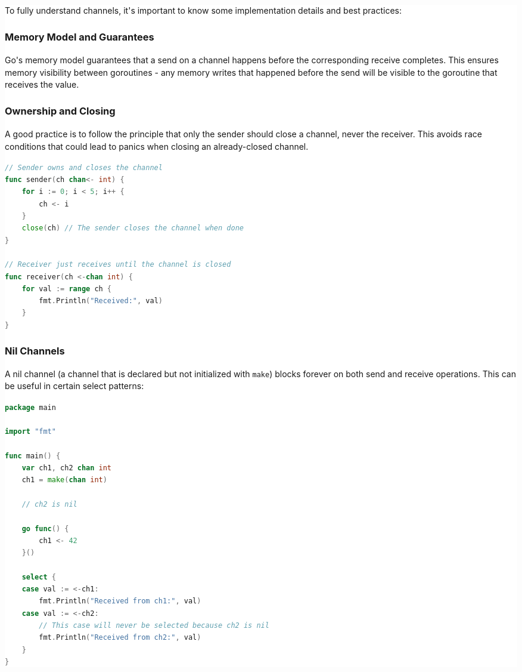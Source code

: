 To fully understand channels, it's important to know some implementation details and best practices:

### Memory Model and Guarantees

Go's memory model guarantees that a send on a channel happens before the corresponding receive completes. This ensures memory visibility between goroutines - any memory writes that happened before the send will be visible to the goroutine that receives the value.

### Ownership and Closing

A good practice is to follow the principle that only the sender should close a channel, never the receiver. This avoids race conditions that could lead to panics when closing an already-closed channel.

```go
// Sender owns and closes the channel
func sender(ch chan<- int) {
    for i := 0; i < 5; i++ {
        ch <- i
    }
    close(ch) // The sender closes the channel when done
}

// Receiver just receives until the channel is closed
func receiver(ch <-chan int) {
    for val := range ch {
        fmt.Println("Received:", val)
    }
}
```

### Nil Channels

A nil channel (a channel that is declared but not initialized with `make`) blocks forever on both send and receive operations. This can be useful in certain select patterns:

```go
package main

import "fmt"

func main() {
    var ch1, ch2 chan int
    ch1 = make(chan int)
  
    // ch2 is nil
  
    go func() {
        ch1 <- 42
    }()
  
    select {
    case val := <-ch1:
        fmt.Println("Received from ch1:", val)
    case val := <-ch2:
        // This case will never be selected because ch2 is nil
        fmt.Println("Received from ch2:", val)
    }
}
```
